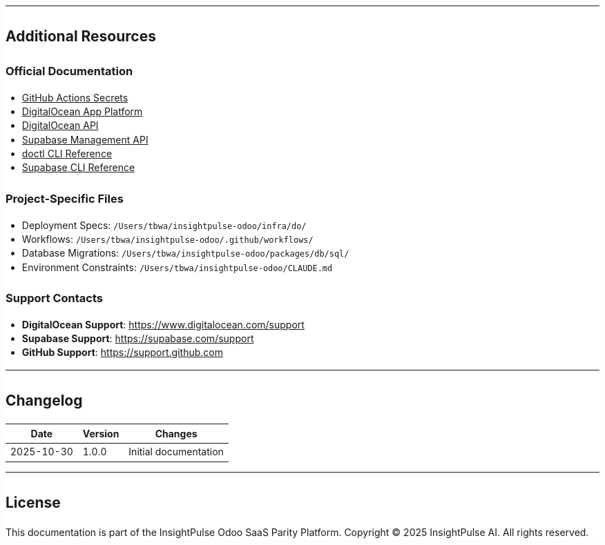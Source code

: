 
---

## Additional Resources

### Official Documentation

- [GitHub Actions Secrets](https://docs.github.com/en/actions/security-guides/encrypted-secrets)
- [DigitalOcean App Platform](https://docs.digitalocean.com/products/app-platform/)
- [DigitalOcean API](https://docs.digitalocean.com/reference/api/api-reference/)
- [Supabase Management API](https://supabase.com/docs/reference/api/introduction)
- [doctl CLI Reference](https://docs.digitalocean.com/reference/doctl/)
- [Supabase CLI Reference](https://supabase.com/docs/reference/cli/introduction)

### Project-Specific Files

- Deployment Specs: `/Users/tbwa/insightpulse-odoo/infra/do/`
- Workflows: `/Users/tbwa/insightpulse-odoo/.github/workflows/`
- Database Migrations: `/Users/tbwa/insightpulse-odoo/packages/db/sql/`
- Environment Constraints: `/Users/tbwa/insightpulse-odoo/CLAUDE.md`

### Support Contacts

- **DigitalOcean Support**: https://www.digitalocean.com/support
- **Supabase Support**: https://supabase.com/support
- **GitHub Support**: https://support.github.com

---

## Changelog

| Date | Version | Changes |
|------|---------|---------|
| 2025-10-30 | 1.0.0 | Initial documentation |

---

## License

This documentation is part of the InsightPulse Odoo SaaS Parity Platform.
Copyright © 2025 InsightPulse AI. All rights reserved.
